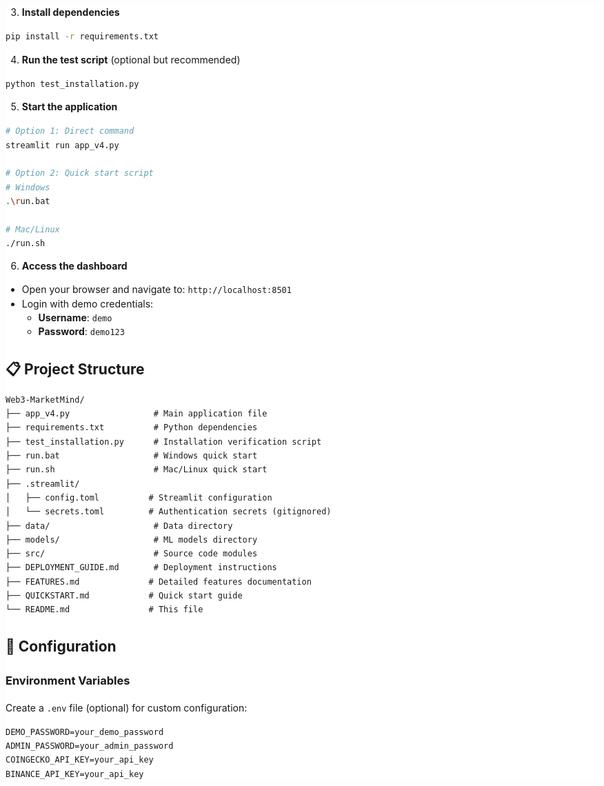 3. **Install dependencies**
```bash
pip install -r requirements.txt
```

4. **Run the test script** (optional but recommended)
```bash
python test_installation.py
```

5. **Start the application**
```bash
# Option 1: Direct command
streamlit run app_v4.py

# Option 2: Quick start script
# Windows
.\run.bat

# Mac/Linux
./run.sh
```

6. **Access the dashboard**
- Open your browser and navigate to: `http://localhost:8501`
- Login with demo credentials:
  - **Username**: `demo`
  - **Password**: `demo123`

## 📋 Project Structure

```
Web3-MarketMind/
├── app_v4.py                 # Main application file
├── requirements.txt          # Python dependencies
├── test_installation.py      # Installation verification script
├── run.bat                   # Windows quick start
├── run.sh                    # Mac/Linux quick start
├── .streamlit/
│   ├── config.toml          # Streamlit configuration
│   └── secrets.toml         # Authentication secrets (gitignored)
├── data/                     # Data directory
├── models/                   # ML models directory
├── src/                      # Source code modules
├── DEPLOYMENT_GUIDE.md       # Deployment instructions
├── FEATURES.md              # Detailed features documentation
├── QUICKSTART.md            # Quick start guide
└── README.md                # This file
```

## 🔧 Configuration

### Environment Variables
Create a `.env` file (optional) for custom configuration:
```env
DEMO_PASSWORD=your_demo_password
ADMIN_PASSWORD=your_admin_password
COINGECKO_API_KEY=your_api_key
BINANCE_API_KEY=your_api_key
```
